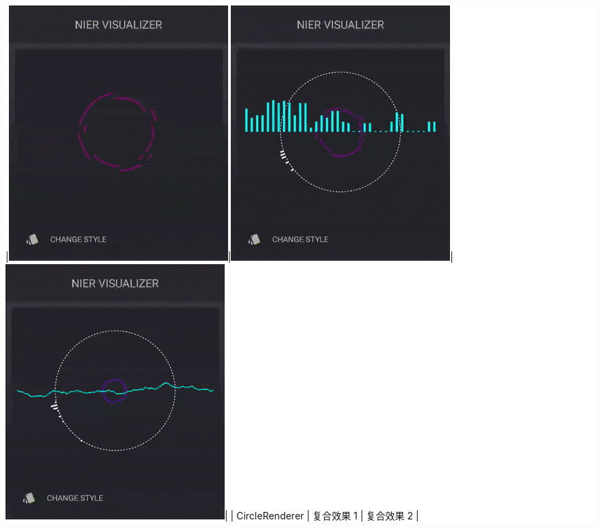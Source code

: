 |![CircleRenderer](doc/img/renderer7.gif)|![Compound effect 1](doc/img/renderer8.gif)|![Compound effect 2](doc/img/renderer9.gif)|
| CircleRenderer | 复合效果 1 | 复合效果 2 |